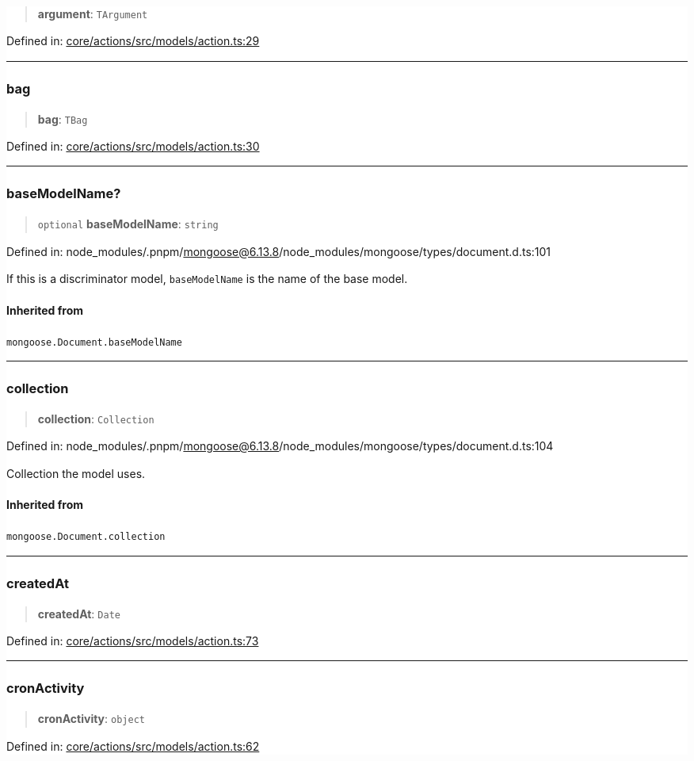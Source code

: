 > **argument**: `TArgument`

Defined in: [core/actions/src/models/action.ts:29](https://github.com/LaWebcapsule/orbits/blob/b2ed139d2834e94332a6be176a7be8c87c0438c4/core/actions/src/models/action.ts#L29)

***

### bag

> **bag**: `TBag`

Defined in: [core/actions/src/models/action.ts:30](https://github.com/LaWebcapsule/orbits/blob/b2ed139d2834e94332a6be176a7be8c87c0438c4/core/actions/src/models/action.ts#L30)

***

### baseModelName?

> `optional` **baseModelName**: `string`

Defined in: node\_modules/.pnpm/mongoose@6.13.8/node\_modules/mongoose/types/document.d.ts:101

If this is a discriminator model, `baseModelName` is the name of the base model.

#### Inherited from

`mongoose.Document.baseModelName`

***

### collection

> **collection**: `Collection`

Defined in: node\_modules/.pnpm/mongoose@6.13.8/node\_modules/mongoose/types/document.d.ts:104

Collection the model uses.

#### Inherited from

`mongoose.Document.collection`

***

### createdAt

> **createdAt**: `Date`

Defined in: [core/actions/src/models/action.ts:73](https://github.com/LaWebcapsule/orbits/blob/b2ed139d2834e94332a6be176a7be8c87c0438c4/core/actions/src/models/action.ts#L73)

***

### cronActivity

> **cronActivity**: `object`

Defined in: [core/actions/src/models/action.ts:62](https://github.com/LaWebcapsule/orbits/blob/b2ed139d2834e94332a6be176a7be8c87c0438c4/core/actions/src/models/action.ts#L62)
